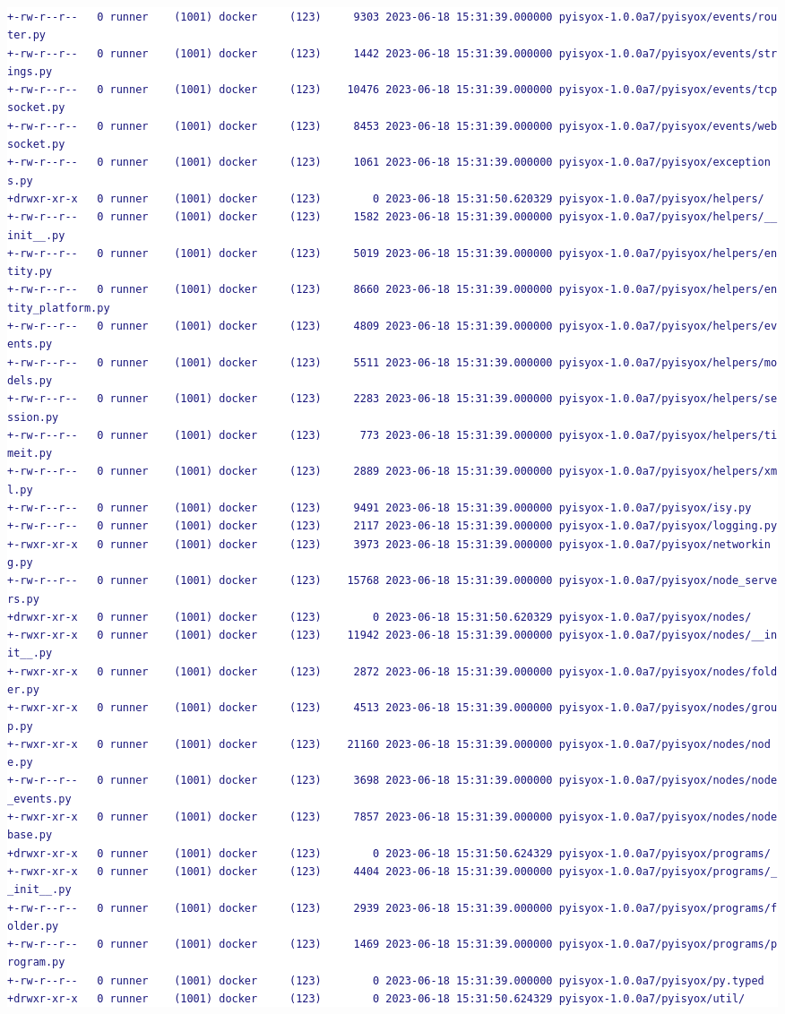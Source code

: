 ```diff
+-rw-r--r--   0 runner    (1001) docker     (123)     9303 2023-06-18 15:31:39.000000 pyisyox-1.0.0a7/pyisyox/events/router.py
+-rw-r--r--   0 runner    (1001) docker     (123)     1442 2023-06-18 15:31:39.000000 pyisyox-1.0.0a7/pyisyox/events/strings.py
+-rw-r--r--   0 runner    (1001) docker     (123)    10476 2023-06-18 15:31:39.000000 pyisyox-1.0.0a7/pyisyox/events/tcpsocket.py
+-rw-r--r--   0 runner    (1001) docker     (123)     8453 2023-06-18 15:31:39.000000 pyisyox-1.0.0a7/pyisyox/events/websocket.py
+-rw-r--r--   0 runner    (1001) docker     (123)     1061 2023-06-18 15:31:39.000000 pyisyox-1.0.0a7/pyisyox/exceptions.py
+drwxr-xr-x   0 runner    (1001) docker     (123)        0 2023-06-18 15:31:50.620329 pyisyox-1.0.0a7/pyisyox/helpers/
+-rw-r--r--   0 runner    (1001) docker     (123)     1582 2023-06-18 15:31:39.000000 pyisyox-1.0.0a7/pyisyox/helpers/__init__.py
+-rw-r--r--   0 runner    (1001) docker     (123)     5019 2023-06-18 15:31:39.000000 pyisyox-1.0.0a7/pyisyox/helpers/entity.py
+-rw-r--r--   0 runner    (1001) docker     (123)     8660 2023-06-18 15:31:39.000000 pyisyox-1.0.0a7/pyisyox/helpers/entity_platform.py
+-rw-r--r--   0 runner    (1001) docker     (123)     4809 2023-06-18 15:31:39.000000 pyisyox-1.0.0a7/pyisyox/helpers/events.py
+-rw-r--r--   0 runner    (1001) docker     (123)     5511 2023-06-18 15:31:39.000000 pyisyox-1.0.0a7/pyisyox/helpers/models.py
+-rw-r--r--   0 runner    (1001) docker     (123)     2283 2023-06-18 15:31:39.000000 pyisyox-1.0.0a7/pyisyox/helpers/session.py
+-rw-r--r--   0 runner    (1001) docker     (123)      773 2023-06-18 15:31:39.000000 pyisyox-1.0.0a7/pyisyox/helpers/timeit.py
+-rw-r--r--   0 runner    (1001) docker     (123)     2889 2023-06-18 15:31:39.000000 pyisyox-1.0.0a7/pyisyox/helpers/xml.py
+-rw-r--r--   0 runner    (1001) docker     (123)     9491 2023-06-18 15:31:39.000000 pyisyox-1.0.0a7/pyisyox/isy.py
+-rw-r--r--   0 runner    (1001) docker     (123)     2117 2023-06-18 15:31:39.000000 pyisyox-1.0.0a7/pyisyox/logging.py
+-rwxr-xr-x   0 runner    (1001) docker     (123)     3973 2023-06-18 15:31:39.000000 pyisyox-1.0.0a7/pyisyox/networking.py
+-rw-r--r--   0 runner    (1001) docker     (123)    15768 2023-06-18 15:31:39.000000 pyisyox-1.0.0a7/pyisyox/node_servers.py
+drwxr-xr-x   0 runner    (1001) docker     (123)        0 2023-06-18 15:31:50.620329 pyisyox-1.0.0a7/pyisyox/nodes/
+-rwxr-xr-x   0 runner    (1001) docker     (123)    11942 2023-06-18 15:31:39.000000 pyisyox-1.0.0a7/pyisyox/nodes/__init__.py
+-rwxr-xr-x   0 runner    (1001) docker     (123)     2872 2023-06-18 15:31:39.000000 pyisyox-1.0.0a7/pyisyox/nodes/folder.py
+-rwxr-xr-x   0 runner    (1001) docker     (123)     4513 2023-06-18 15:31:39.000000 pyisyox-1.0.0a7/pyisyox/nodes/group.py
+-rwxr-xr-x   0 runner    (1001) docker     (123)    21160 2023-06-18 15:31:39.000000 pyisyox-1.0.0a7/pyisyox/nodes/node.py
+-rw-r--r--   0 runner    (1001) docker     (123)     3698 2023-06-18 15:31:39.000000 pyisyox-1.0.0a7/pyisyox/nodes/node_events.py
+-rwxr-xr-x   0 runner    (1001) docker     (123)     7857 2023-06-18 15:31:39.000000 pyisyox-1.0.0a7/pyisyox/nodes/nodebase.py
+drwxr-xr-x   0 runner    (1001) docker     (123)        0 2023-06-18 15:31:50.624329 pyisyox-1.0.0a7/pyisyox/programs/
+-rwxr-xr-x   0 runner    (1001) docker     (123)     4404 2023-06-18 15:31:39.000000 pyisyox-1.0.0a7/pyisyox/programs/__init__.py
+-rw-r--r--   0 runner    (1001) docker     (123)     2939 2023-06-18 15:31:39.000000 pyisyox-1.0.0a7/pyisyox/programs/folder.py
+-rw-r--r--   0 runner    (1001) docker     (123)     1469 2023-06-18 15:31:39.000000 pyisyox-1.0.0a7/pyisyox/programs/program.py
+-rw-r--r--   0 runner    (1001) docker     (123)        0 2023-06-18 15:31:39.000000 pyisyox-1.0.0a7/pyisyox/py.typed
+drwxr-xr-x   0 runner    (1001) docker     (123)        0 2023-06-18 15:31:50.624329 pyisyox-1.0.0a7/pyisyox/util/
```